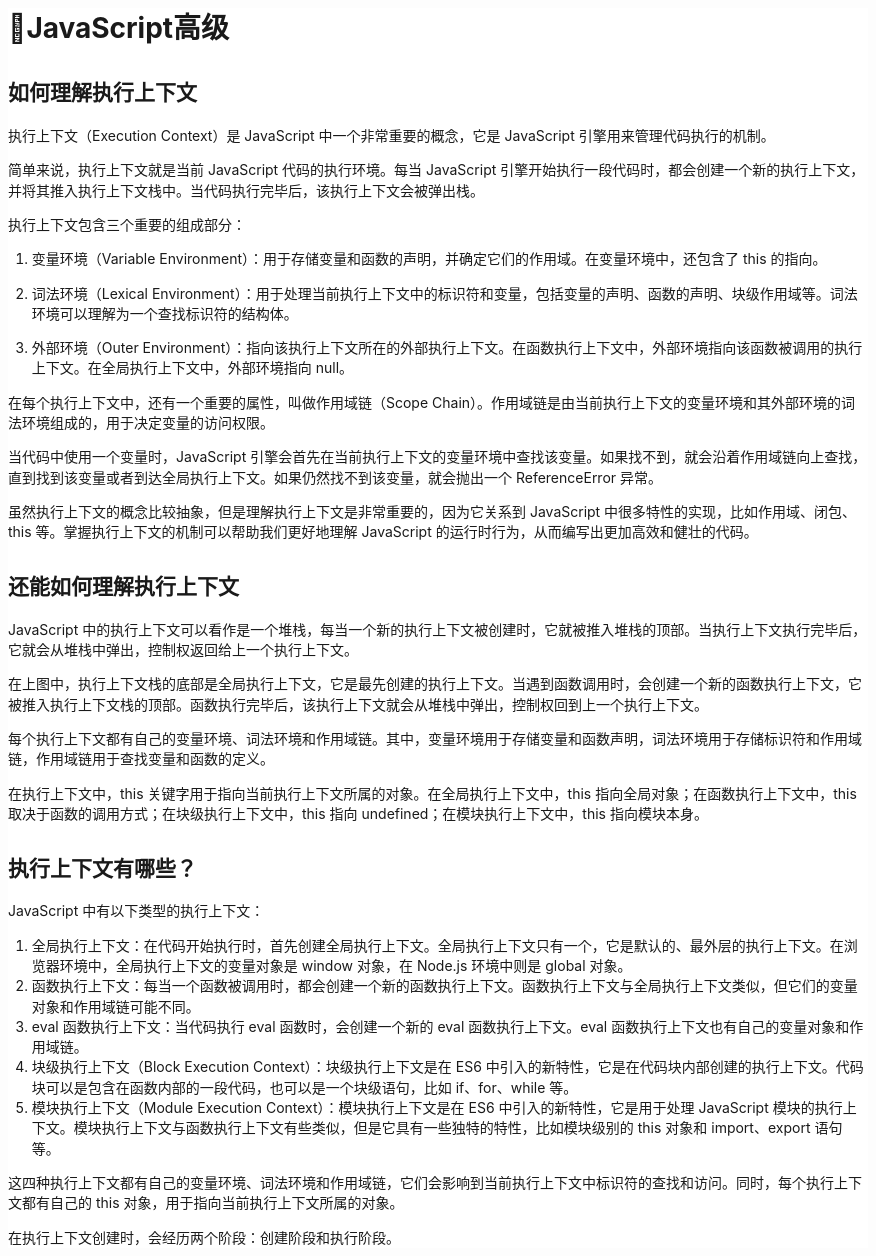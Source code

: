 # 📁JavaScript高级


## 如何理解执行上下文

执行上下文（Execution Context）是 JavaScript 中一个非常重要的概念，它是 JavaScript 引擎用来管理代码执行的机制。

简单来说，执行上下文就是当前 JavaScript 代码的执行环境。每当 JavaScript 引擎开始执行一段代码时，都会创建一个新的执行上下文，并将其推入执行上下文栈中。当代码执行完毕后，该执行上下文会被弹出栈。

执行上下文包含三个重要的组成部分：

1. 变量环境（Variable Environment）：用于存储变量和函数的声明，并确定它们的作用域。在变量环境中，还包含了 this 的指向。

2. 词法环境（Lexical Environment）：用于处理当前执行上下文中的标识符和变量，包括变量的声明、函数的声明、块级作用域等。词法环境可以理解为一个查找标识符的结构体。

3. 外部环境（Outer Environment）：指向该执行上下文所在的外部执行上下文。在函数执行上下文中，外部环境指向该函数被调用的执行上下文。在全局执行上下文中，外部环境指向 null。

在每个执行上下文中，还有一个重要的属性，叫做作用域链（Scope Chain）。作用域链是由当前执行上下文的变量环境和其外部环境的词法环境组成的，用于决定变量的访问权限。

当代码中使用一个变量时，JavaScript 引擎会首先在当前执行上下文的变量环境中查找该变量。如果找不到，就会沿着作用域链向上查找，直到找到该变量或者到达全局执行上下文。如果仍然找不到该变量，就会抛出一个 ReferenceError 异常。

虽然执行上下文的概念比较抽象，但是理解执行上下文是非常重要的，因为它关系到 JavaScript 中很多特性的实现，比如作用域、闭包、this 等。掌握执行上下文的机制可以帮助我们更好地理解 JavaScript 的运行时行为，从而编写出更加高效和健壮的代码。


## 还能如何理解执行上下文

JavaScript 中的执行上下文可以看作是一个堆栈，每当一个新的执行上下文被创建时，它就被推入堆栈的顶部。当执行上下文执行完毕后，它就会从堆栈中弹出，控制权返回给上一个执行上下文。

在上图中，执行上下文栈的底部是全局执行上下文，它是最先创建的执行上下文。当遇到函数调用时，会创建一个新的函数执行上下文，它被推入执行上下文栈的顶部。函数执行完毕后，该执行上下文就会从堆栈中弹出，控制权回到上一个执行上下文。

每个执行上下文都有自己的变量环境、词法环境和作用域链。其中，变量环境用于存储变量和函数声明，词法环境用于存储标识符和作用域链，作用域链用于查找变量和函数的定义。

在执行上下文中，this 关键字用于指向当前执行上下文所属的对象。在全局执行上下文中，this 指向全局对象；在函数执行上下文中，this 取决于函数的调用方式；在块级执行上下文中，this 指向 undefined；在模块执行上下文中，this 指向模块本身。


## 执行上下文有哪些？

JavaScript 中有以下类型的执行上下文：

1. 全局执行上下文：在代码开始执行时，首先创建全局执行上下文。全局执行上下文只有一个，它是默认的、最外层的执行上下文。在浏览器环境中，全局执行上下文的变量对象是 window 对象，在 Node.js 环境中则是 global 对象。
2. 函数执行上下文：每当一个函数被调用时，都会创建一个新的函数执行上下文。函数执行上下文与全局执行上下文类似，但它们的变量对象和作用域链可能不同。
3. eval 函数执行上下文：当代码执行 eval 函数时，会创建一个新的 eval 函数执行上下文。eval 函数执行上下文也有自己的变量对象和作用域链。
4. 块级执行上下文（Block Execution Context）：块级执行上下文是在 ES6 中引入的新特性，它是在代码块内部创建的执行上下文。代码块可以是包含在函数内部的一段代码，也可以是一个块级语句，比如 if、for、while 等。
5. 模块执行上下文（Module Execution Context）：模块执行上下文是在 ES6 中引入的新特性，它是用于处理 JavaScript 模块的执行上下文。模块执行上下文与函数执行上下文有些类似，但是它具有一些独特的特性，比如模块级别的 this 对象和 import、export 语句等。

这四种执行上下文都有自己的变量环境、词法环境和作用域链，它们会影响到当前执行上下文中标识符的查找和访问。同时，每个执行上下文都有自己的 this 对象，用于指向当前执行上下文所属的对象。

在执行上下文创建时，会经历两个阶段：创建阶段和执行阶段。
